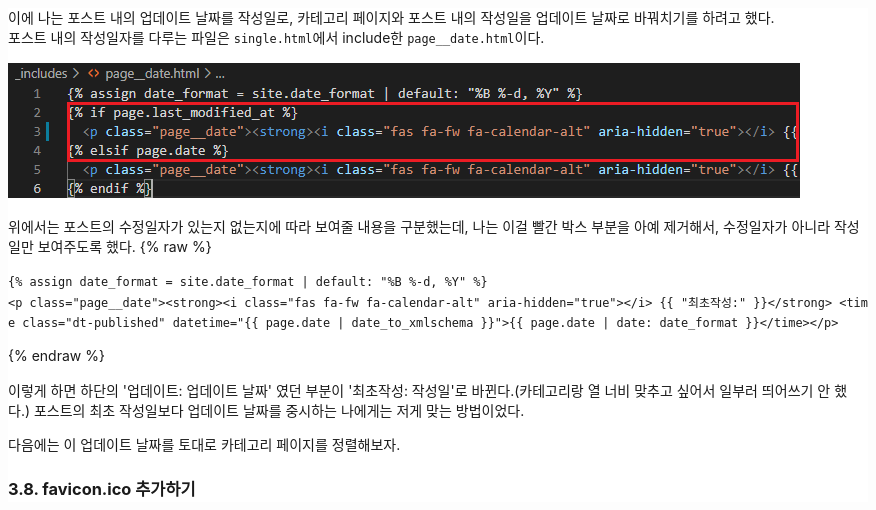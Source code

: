 이에 나는 포스트 내의 업데이트 날짜를 작성일로, 카테고리 페이지와 포스트 내의 작성일을 업데이트 날짜로 바꿔치기를 하려고 했다.  
포스트 내의 작성일자를 다루는 파일은 ```single.html```에서 include한 ```page__date.html```이다.

![update_date7](/assets/images/page/web/2022-01-01_align_post7.png)

위에서는 포스트의 수정일자가 있는지 없는지에 따라 보여줄 내용을 구분했는데, 나는 이걸 빨간 박스 부분을 아예 제거해서, 수정일자가 아니라 작성일만 보여주도록 했다.
{% raw %}
```liquid
{% assign date_format = site.date_format | default: "%B %-d, %Y" %}
<p class="page__date"><strong><i class="fas fa-fw fa-calendar-alt" aria-hidden="true"></i> {{ "최초작성:" }}</strong> <time class="dt-published" datetime="{{ page.date | date_to_xmlschema }}">{{ page.date | date: date_format }}</time></p>
```
{% endraw %}

이렇게 하면 하단의 '업데이트: 업데이트 날짜' 였던 부분이 '최초작성: 작성일'로 바뀐다.(카테고리랑 열 너비 맞추고 싶어서 일부러 띄어쓰기 안 했다.) 포스트의 최초 작성일보다 업데이트 날짜를 중시하는 나에게는 저게 맞는 방법이었다. 

다음에는 이 업데이트 날짜를 토대로 카테고리 페이지를 정렬해보자.  

### 3.8. favicon.ico 추가하기